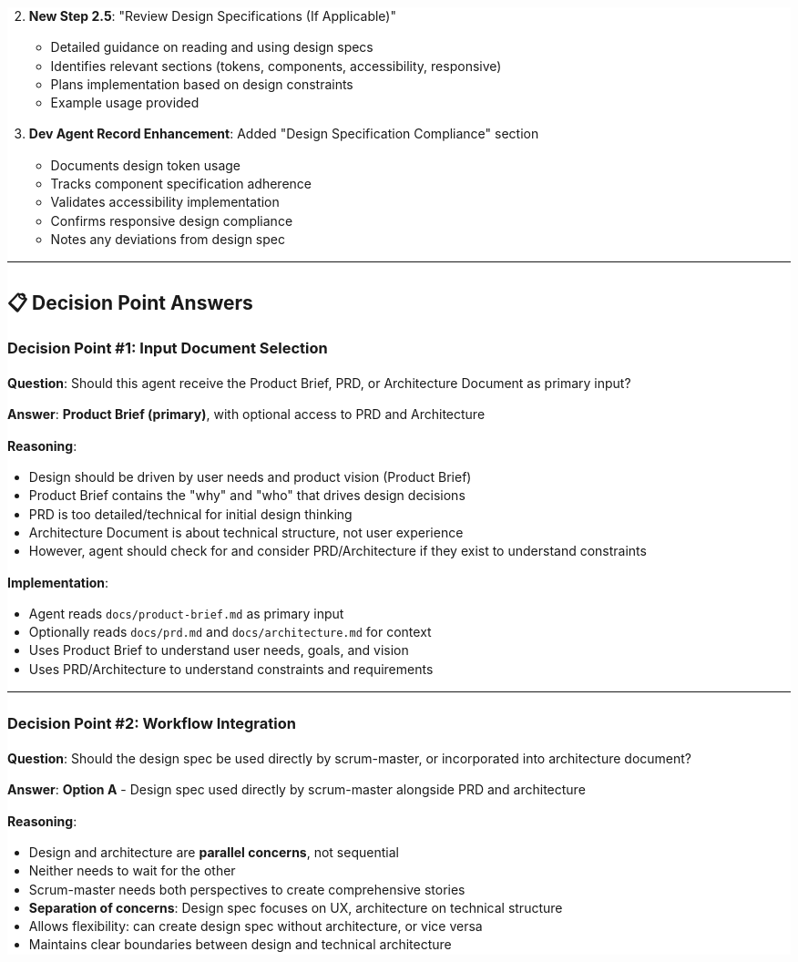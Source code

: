 2. **New Step 2.5**: "Review Design Specifications (If Applicable)"
   - Detailed guidance on reading and using design specs
   - Identifies relevant sections (tokens, components, accessibility, responsive)
   - Plans implementation based on design constraints
   - Example usage provided

3. **Dev Agent Record Enhancement**: Added "Design Specification Compliance" section
   - Documents design token usage
   - Tracks component specification adherence
   - Validates accessibility implementation
   - Confirms responsive design compliance
   - Notes any deviations from design spec

---

## 📋 Decision Point Answers

### Decision Point #1: Input Document Selection

**Question**: Should this agent receive the Product Brief, PRD, or Architecture Document as primary input?

**Answer**: **Product Brief (primary)**, with optional access to PRD and Architecture

**Reasoning**:
- Design should be driven by user needs and product vision (Product Brief)
- Product Brief contains the "why" and "who" that drives design decisions
- PRD is too detailed/technical for initial design thinking
- Architecture Document is about technical structure, not user experience
- However, agent should check for and consider PRD/Architecture if they exist to understand constraints

**Implementation**:
- Agent reads `docs/product-brief.md` as primary input
- Optionally reads `docs/prd.md` and `docs/architecture.md` for context
- Uses Product Brief to understand user needs, goals, and vision
- Uses PRD/Architecture to understand constraints and requirements

---

### Decision Point #2: Workflow Integration

**Question**: Should the design spec be used directly by scrum-master, or incorporated into architecture document?

**Answer**: **Option A** - Design spec used directly by scrum-master alongside PRD and architecture

**Reasoning**:
- Design and architecture are **parallel concerns**, not sequential
- Neither needs to wait for the other
- Scrum-master needs both perspectives to create comprehensive stories
- **Separation of concerns**: Design spec focuses on UX, architecture on technical structure
- Allows flexibility: can create design spec without architecture, or vice versa
- Maintains clear boundaries between design and technical architecture
